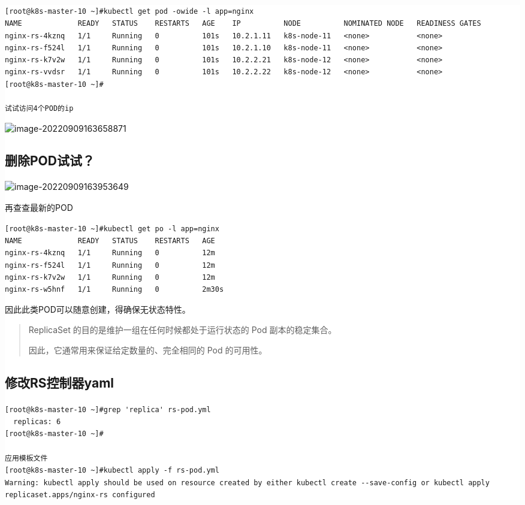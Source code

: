 ```
[root@k8s-master-10 ~]#kubectl get pod -owide -l app=nginx
NAME             READY   STATUS    RESTARTS   AGE    IP          NODE          NOMINATED NODE   READINESS GATES
nginx-rs-4kznq   1/1     Running   0          101s   10.2.1.11   k8s-node-11   <none>           <none>
nginx-rs-f524l   1/1     Running   0          101s   10.2.1.10   k8s-node-11   <none>           <none>
nginx-rs-k7v2w   1/1     Running   0          101s   10.2.2.21   k8s-node-12   <none>           <none>
nginx-rs-vvdsr   1/1     Running   0          101s   10.2.2.22   k8s-node-12   <none>           <none>
[root@k8s-master-10 ~]#

试试访问4个POD的ip
```

![image-20220909163658871](http://book.bikongge.com/sre/2024-linux/image-20220909163658871.png)

## 删除POD试试？

![image-20220909163953649](http://book.bikongge.com/sre/2024-linux/image-20220909163953649.png)

再查查最新的POD

```
[root@k8s-master-10 ~]#kubectl get po -l app=nginx
NAME             READY   STATUS    RESTARTS   AGE
nginx-rs-4kznq   1/1     Running   0          12m
nginx-rs-f524l   1/1     Running   0          12m
nginx-rs-k7v2w   1/1     Running   0          12m
nginx-rs-w5hnf   1/1     Running   0          2m30s
```

因此此类POD可以随意创建，得确保无状态特性。

> ReplicaSet 的目的是维护一组在任何时候都处于运行状态的 Pod 副本的稳定集合。
>
> 因此，它通常用来保证给定数量的、完全相同的 Pod 的可用性。

## 修改RS控制器yaml

```
[root@k8s-master-10 ~]#grep 'replica' rs-pod.yml 
  replicas: 6
[root@k8s-master-10 ~]#

应用模板文件
[root@k8s-master-10 ~]#kubectl apply -f rs-pod.yml 
Warning: kubectl apply should be used on resource created by either kubectl create --save-config or kubectl apply
replicaset.apps/nginx-rs configured
```
